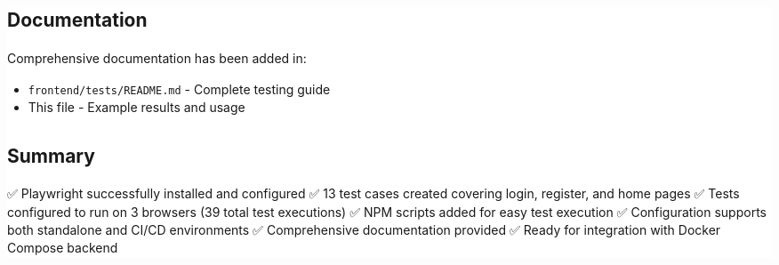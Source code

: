 ## Documentation

Comprehensive documentation has been added in:
- `frontend/tests/README.md` - Complete testing guide
- This file - Example results and usage

## Summary

✅ Playwright successfully installed and configured
✅ 13 test cases created covering login, register, and home pages
✅ Tests configured to run on 3 browsers (39 total test executions)
✅ NPM scripts added for easy test execution
✅ Configuration supports both standalone and CI/CD environments
✅ Comprehensive documentation provided
✅ Ready for integration with Docker Compose backend
